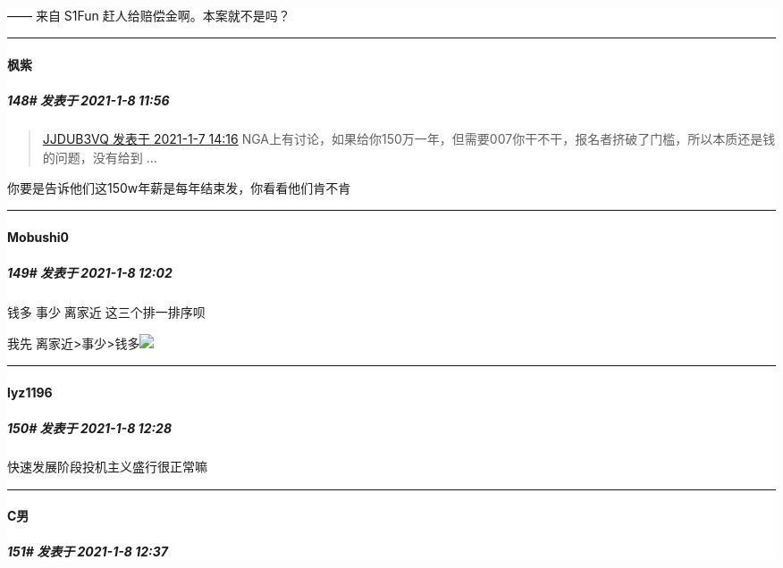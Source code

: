 
—— 来自 S1Fun</blockquote>
赶人给赔偿金啊。本案就不是吗？








*****

####  枫紫  
##### 148#       发表于 2021-1-8 11:56



<blockquote><a href="httphttps://bbs.saraba1st.com/2b/forum.php?mod=redirect&amp;goto=findpost&amp;pid=49965571&amp;ptid=1981629" target="_blank">JJDUB3VQ 发表于 2021-1-7 14:16</a>
NGA上有讨论，如果给你150万一年，但需要007你干不干，报名者挤破了门槛，所以本质还是钱的问题，没有给到 ...</blockquote>
你要是告诉他们这150w年薪是每年结束发，你看看他们肯不肯







*****

####  Mobushi0  
##### 149#       发表于 2021-1-8 12:02




钱多 事少 离家近 这三个排一排序呗

我先 离家近&gt;事少&gt;钱多<img src="https://static.saraba1st.com/image/smiley/face2017/009.gif" referrerpolicy="no-referrer">







*****

####  lyz1196  
##### 150#       发表于 2021-1-8 12:28




快速发展阶段投机主义盛行很正常嘛







*****

####  C男  
##### 151#       发表于 2021-1-8 12:37
